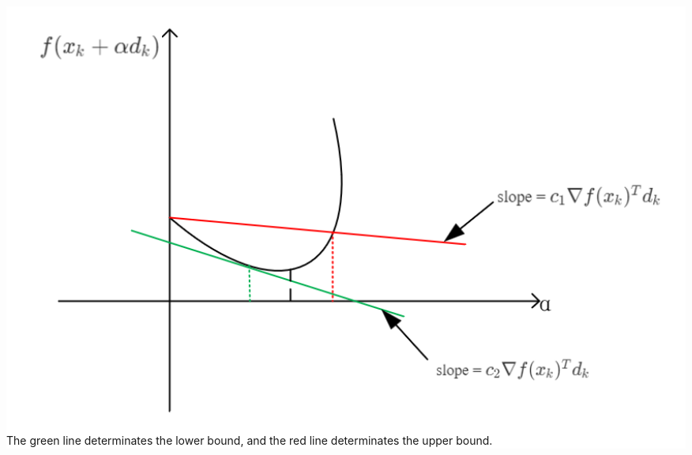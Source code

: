 <img src="./Img/BasicPrinciples/WolfeCondtionDescription.png" alt="pic error" width="100%" align="left">
The green line determinates the lower bound, and the red line determinates the upper bound.



